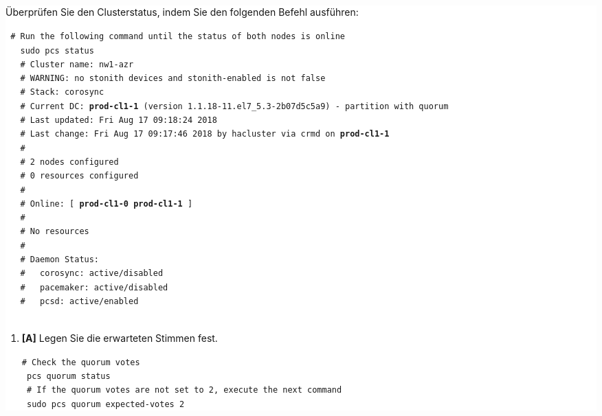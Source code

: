    Überprüfen Sie den Clusterstatus, indem Sie den folgenden Befehl ausführen:  
   <pre><code> # Run the following command until the status of both nodes is online
   sudo pcs status
   # Cluster name: nw1-azr
   # WARNING: no stonith devices and stonith-enabled is not false
   # Stack: corosync
   # Current DC: <b>prod-cl1-1</b> (version 1.1.18-11.el7_5.3-2b07d5c5a9) - partition with quorum
   # Last updated: Fri Aug 17 09:18:24 2018
   # Last change: Fri Aug 17 09:17:46 2018 by hacluster via crmd on <b>prod-cl1-1</b>
   #
   # 2 nodes configured
   # 0 resources configured
   #
   # Online: [ <b>prod-cl1-0</b> <b>prod-cl1-1</b> ]
   #
   # No resources
   #
   # Daemon Status:
   #   corosync: active/disabled
   #   pacemaker: active/disabled
   #   pcsd: active/enabled
   </code></pre>

1. **[A]** Legen Sie die erwarteten Stimmen fest. 
   
   <pre><code># Check the quorum votes 
    pcs quorum status
    # If the quorum votes are not set to 2, execute the next command
    sudo pcs quorum expected-votes 2
   </code></pre>
